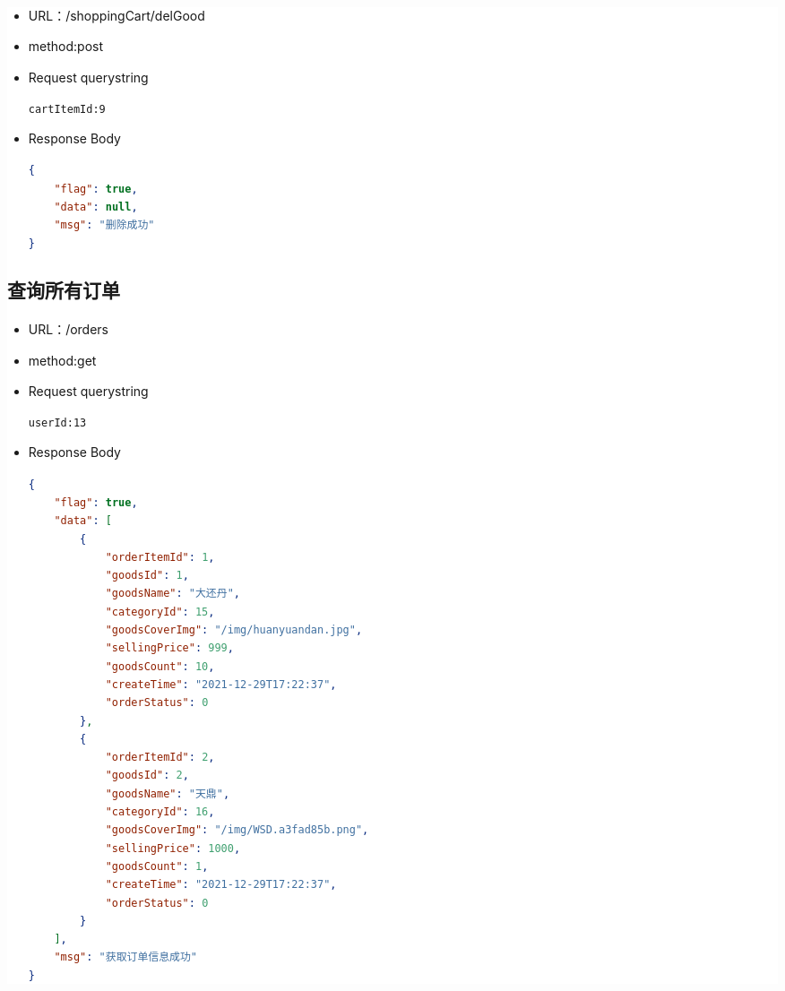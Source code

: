 - URL：/shoppingCart/delGood

- method:post

- Request querystring

  ```
  cartItemId:9
  ```

- Response Body

  ```json
  {
      "flag": true,
      "data": null,
      "msg": "删除成功"
  }
  ```

  

## 查询所有订单

- URL：/orders

- method:get

- Request querystring

  ```
  userId:13
  ```

- Response Body

  ```json
  {
      "flag": true,
      "data": [
          {
              "orderItemId": 1,
              "goodsId": 1,
              "goodsName": "大还丹",
              "categoryId": 15,
              "goodsCoverImg": "/img/huanyuandan.jpg",
              "sellingPrice": 999,
              "goodsCount": 10,
              "createTime": "2021-12-29T17:22:37",
              "orderStatus": 0
          },
          {
              "orderItemId": 2,
              "goodsId": 2,
              "goodsName": "天鼎",
              "categoryId": 16,
              "goodsCoverImg": "/img/WSD.a3fad85b.png",
              "sellingPrice": 1000,
              "goodsCount": 1,
              "createTime": "2021-12-29T17:22:37",
              "orderStatus": 0
          }
      ],
      "msg": "获取订单信息成功"
  }
  ```
  